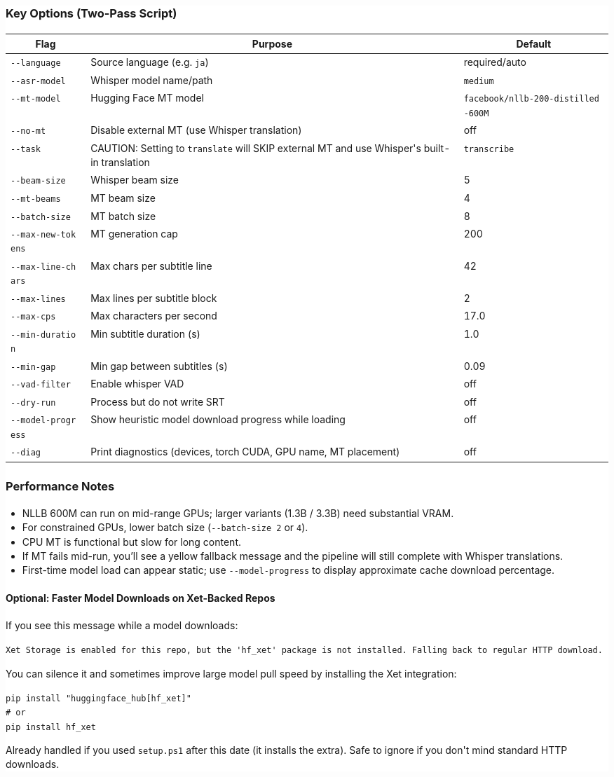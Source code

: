 ### Key Options (Two-Pass Script)
| Flag | Purpose | Default |
|------|---------|---------|
| `--language` | Source language (e.g. `ja`) | required/auto |
| `--asr-model` | Whisper model name/path | `medium` |
| `--mt-model` | Hugging Face MT model | `facebook/nllb-200-distilled-600M` |
| `--no-mt` | Disable external MT (use Whisper translation) | off |
| `--task` | CAUTION: Setting to `translate` will SKIP external MT and use Whisper's built-in translation | `transcribe` |
| `--beam-size` | Whisper beam size | 5 |
| `--mt-beams` | MT beam size | 4 |
| `--batch-size` | MT batch size | 8 |
| `--max-new-tokens` | MT generation cap | 200 |
| `--max-line-chars` | Max chars per subtitle line | 42 |
| `--max-lines` | Max lines per subtitle block | 2 |
| `--max-cps` | Max characters per second | 17.0 |
| `--min-duration` | Min subtitle duration (s) | 1.0 |
| `--min-gap` | Min gap between subtitles (s) | 0.09 |
| `--vad-filter` | Enable whisper VAD | off |
| `--dry-run` | Process but do not write SRT | off |
| `--model-progress` | Show heuristic model download progress while loading | off |
| `--diag` | Print diagnostics (devices, torch CUDA, GPU name, MT placement) | off |

### Performance Notes
- NLLB 600M can run on mid-range GPUs; larger variants (1.3B / 3.3B) need substantial VRAM.
- For constrained GPUs, lower batch size (`--batch-size 2` or `4`).
- CPU MT is functional but slow for long content.
- If MT fails mid-run, you’ll see a yellow fallback message and the pipeline will still complete with Whisper translations.
 - First-time model load can appear static; use `--model-progress` to display approximate cache download percentage.

#### Optional: Faster Model Downloads on Xet-Backed Repos
If you see this message while a model downloads:
```
Xet Storage is enabled for this repo, but the 'hf_xet' package is not installed. Falling back to regular HTTP download.
```
You can silence it and sometimes improve large model pull speed by installing the Xet integration:
```
pip install "huggingface_hub[hf_xet]"
# or
pip install hf_xet
```
Already handled if you used `setup.ps1` after this date (it installs the extra). Safe to ignore if you don't mind standard HTTP downloads.
